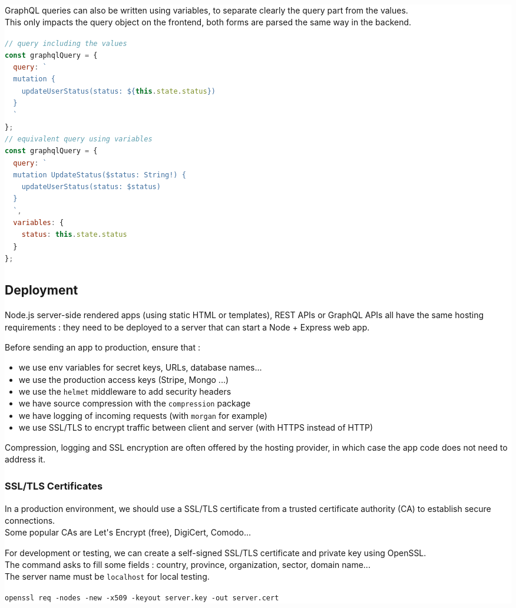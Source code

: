 GraphQL queries can also be written using variables, to separate clearly the query part from the values.  
This only impacts the query object on the frontend, both forms are parsed the same way in the backend.

```javascript
// query including the values
const graphqlQuery = {
  query: `
  mutation {
    updateUserStatus(status: ${this.state.status})
  }
  `
};
// equivalent query using variables
const graphqlQuery = {
  query: `
  mutation UpdateStatus($status: String!) {
    updateUserStatus(status: $status)
  }
  `,
  variables: {
    status: this.state.status
  }
};
```

## Deployment

Node.js server-side rendered apps (using static HTML or templates), REST APIs or GraphQL APIs all have the same hosting requirements : they need to be deployed to a server that can start a Node + Express web app.

Before sending an app to production, ensure that :
- we use env variables for secret keys, URLs, database names...
- we use the production access keys (Stripe, Mongo ...)
- we use the `helmet` middleware to add security headers
- we have source compression with the `compression` package
- we have logging of incoming requests (with `morgan` for example)
- we use SSL/TLS to encrypt traffic between client and server (with HTTPS instead of HTTP)

Compression, logging and SSL encryption are often offered by the hosting provider, in which case the app code does not need to address it.


### SSL/TLS Certificates

In a production environment, we should use a SSL/TLS certificate from a trusted certificate authority (CA) to establish secure connections.  
Some popular CAs are Let's Encrypt (free), DigiCert, Comodo...

For development or testing, we can create a self-signed SSL/TLS certificate and private key using OpenSSL.  
The command asks to fill some fields : country, province, organization, sector, domain name...  
The server name must be `localhost` for local testing.
```commandline
openssl req -nodes -new -x509 -keyout server.key -out server.cert
```
